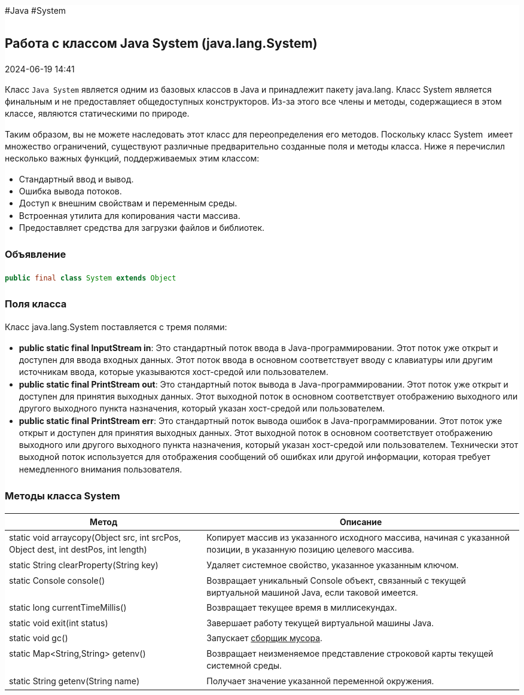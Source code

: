 #Java #System

## Работа с классом Java System (java.lang.System)

2024-06-19 14:41

Класс `Java System` является одним из базовых классов в Java и принадлежит пакету java.lang. Класс System является финальным и не предоставляет общедоступных конструкторов. Из-за этого все члены и методы, содержащиеся в этом классе, являются статическими по природе.

Таким образом, вы не можете наследовать этот класс для переопределения его методов. Поскольку класс System  имеет множество ограничений, существуют различные предварительно созданные поля и методы класса. Ниже я перечислил несколько важных функций, поддерживаемых этим классом:
- Стандартный ввод и вывод.
- Ошибка вывода потоков.
- Доступ к внешним свойствам и переменным среды.
- Встроенная утилита для копирования части массива.
- Предоставляет средства для загрузки файлов и библиотек.

### Объявление

```java
public final class System extends Object
```

### Поля класса

Класс java.lang.System поставляется с тремя полями:
- **public static final InputStream in**: Это стандартный поток ввода в Java-программировании. Этот поток уже открыт и доступен для ввода входных данных. Этот поток ввода в основном соответствует вводу с клавиатуры или другим источникам ввода, которые указываются хост-средой или пользователем.
- **public static final PrintStream out**: Это стандартный поток вывода в Java-программировании. Этот поток уже открыт и доступен для принятия выходных данных. Этот выходной поток в основном соответствует отображению выходного или другого выходного пункта назначения, который указан хост-средой или пользователем.
- **public static final PrintStream err**: Это стандартный поток вывода ошибок в Java-программировании. Этот поток уже открыт и доступен для принятия выходных данных. Этот выходной поток в основном соответствует отображению выходного или другого выходного пункта назначения, который указан хост-средой или пользователем. Технически этот выходной поток используется для отображения сообщений об ошибках или другой информации, которая требует немедленного внимания пользователя.

### Методы класса System

| Метод                                                                               | Описание                                                                                                                                                                                                                                                                      |
| ----------------------------------------------------------------------------------- | ----------------------------------------------------------------------------------------------------------------------------------------------------------------------------------------------------------------------------------------------------------------------------- |
| static void arraycopy(Object src, int srcPos, Object dest, int destPos, int length) | Копирует массив из указанного исходного массива, начиная с указанной позиции, в указанную позицию целевого массива.                                                                                                                                                           |
| static String clearProperty(String key)                                             | Удаляет системное свойство, указанное указанным ключом.                                                                                                                                                                                                                       |
| static Console	console()                                                            | Возвращает уникальный Console объект, связанный с текущей виртуальной машиной Java, если таковой имеется.                                                                                                                                                                     |
| static long	currentTimeMillis()                                                     | Возвращает текущее время в миллисекундах.                                                                                                                                                                                                                                     |
| static void	exit(int status)                                                        | Завершает работу текущей виртуальной машины Java.                                                                                                                                                                                                                             |
| static void	gc()                                                                    | Запускает [сборщик мусора](GarbageCollection).                                                                                                                                                                                                                                |
| static Map<String,String>	getenv()                                                  | Возвращает неизменяемое представление строковой карты текущей системной среды.                                                                                                                                                                                                |
| static String	getenv(String name)                                                   | Получает значение указанной переменной окружения.                                                                                                                                                                                                                             |